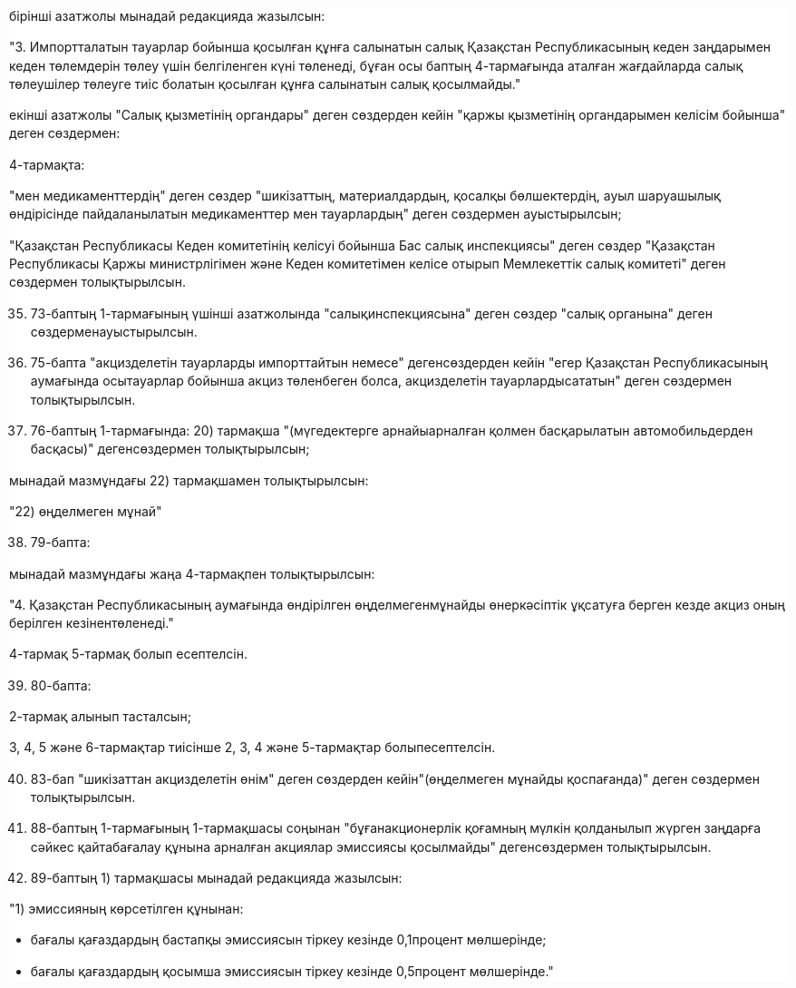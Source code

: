 бiрiншi азатжолы мынадай редакцияда жазылсын:

"3. Импортталатын тауарлар бойынша қосылған құнға салынатын салық Қазақстан Республикасының кеден заңдарымен кеден төлемдерiн төлеу үшiн белгiленген күнi төленедi, бұған осы баптың 4-тармағында аталған жағдайларда салық төлеушiлер төлеуге тиiс болатын қосылған құнға салынатын салық қосылмайды."

екiншi азатжолы "Салық қызметiнiң органдары" деген сөздерден кейiн "қаржы қызметiнiң органдарымен келiсiм бойынша" деген сөздермен:

4-тармақта:

"мен медикаменттердiң" деген сөздер "шикiзаттың, материалдардың, қосалқы бөлшектердiң, ауыл шаруашылық өндiрiсiнде пайдаланылатын медикаменттер мен тауарлардың" деген сөздермен ауыстырылсын;

"Қазақстан Республикасы Кеден комитетiнiң келiсуi бойынша Бас салық инспекциясы" деген сөздер "Қазақстан Республикасы Қаржы министрлiгiмен және Кеден комитетiмен келiсе отырып Мемлекеттiк салық комитетi" деген сөздермен толықтырылсын.

35. 73-баптың 1-тармағының үшiншi азатжолында "салықинспекциясына" деген сөздер "салық органына" деген сөздерменауыстырылсын.

36. 75-бапта "акцизделетiн тауарларды импорттайтын немесе" дегенсөздерден кейiн "егер Қазақстан Республикасының аумағында осытауарлар бойынша акциз төленбеген болса, акцизделетiн тауарлардысататын" деген сөздермен толықтырылсын.

37. 76-баптың 1-тармағында: 20) тармақша "(мүгедектерге арнайыарналған қолмен басқарылатын автомобильдерден басқасы)" дегенсөздермен толықтырылсын;

мынадай мазмұндағы 22) тармақшамен толықтырылсын:

"22) өңделмеген мұнай"

38. 79-бапта:

мынадай мазмұндағы жаңа 4-тармақпен толықтырылсын:

"4. Қазақстан Республикасының аумағында өндiрiлген өңделмегенмұнайды өнеркәсiптiк ұқсатуға берген кезде акциз оның берiлген кезiнентөленедi."

4-тармақ 5-тармақ болып есептелсiн.

39. 80-бапта:

2-тармақ алынып тасталсын;

3, 4, 5 және 6-тармақтар тиiсiнше 2, 3, 4 және 5-тармақтар болыпесептелсiн.

40. 83-бап "шикiзаттан акцизделетiн өнiм" деген сөздерден кейiн"(өңделмеген мұнайды қоспағанда)" деген сөздермен толықтырылсын.

41. 88-баптың 1-тармағының 1-тармақшасы соңынан "бұғанакционерлiк қоғамның мүлкiн қолданылып жүрген заңдарға сәйкес қайтабағалау құнына арналған акциялар эмиссиясы қосылмайды" дегенсөздермен толықтырылсын.

42. 89-баптың 1) тармақшасы мынадай редакцияда жазылсын:

"1) эмиссияның көрсетiлген құнынан:

- бағалы қағаздардың бастапқы эмиссиясын тiркеу кезiнде 0,1процент мөлшерiнде;

- бағалы қағаздардың қосымша эмиссиясын тiркеу кезiнде 0,5процент мөлшерiнде."
